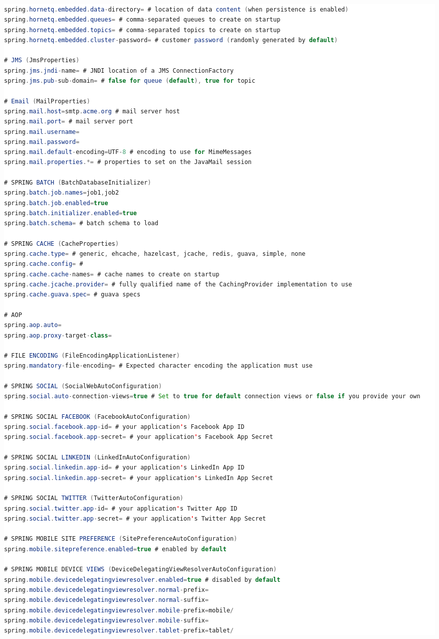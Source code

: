 ```java
spring.hornetq.embedded.data-directory= # location of data content (when persistence is enabled)
spring.hornetq.embedded.queues= # comma-separated queues to create on startup
spring.hornetq.embedded.topics= # comma-separated topics to create on startup
spring.hornetq.embedded.cluster-password= # customer password (randomly generated by default)

# JMS (JmsProperties)
spring.jms.jndi-name= # JNDI location of a JMS ConnectionFactory
spring.jms.pub-sub-domain= # false for queue (default), true for topic

# Email (MailProperties)
spring.mail.host=smtp.acme.org # mail server host
spring.mail.port= # mail server port
spring.mail.username=
spring.mail.password=
spring.mail.default-encoding=UTF-8 # encoding to use for MimeMessages
spring.mail.properties.*= # properties to set on the JavaMail session

# SPRING BATCH (BatchDatabaseInitializer)
spring.batch.job.names=job1,job2
spring.batch.job.enabled=true
spring.batch.initializer.enabled=true
spring.batch.schema= # batch schema to load

# SPRING CACHE (CacheProperties)
spring.cache.type= # generic, ehcache, hazelcast, jcache, redis, guava, simple, none
spring.cache.config= #
spring.cache.cache-names= # cache names to create on startup
spring.cache.jcache.provider= # fully qualified name of the CachingProvider implementation to use
spring.cache.guava.spec= # guava specs

# AOP
spring.aop.auto=
spring.aop.proxy-target-class=

# FILE ENCODING (FileEncodingApplicationListener)
spring.mandatory-file-encoding= # Expected character encoding the application must use

# SPRING SOCIAL (SocialWebAutoConfiguration)
spring.social.auto-connection-views=true # Set to true for default connection views or false if you provide your own

# SPRING SOCIAL FACEBOOK (FacebookAutoConfiguration)
spring.social.facebook.app-id= # your application's Facebook App ID
spring.social.facebook.app-secret= # your application's Facebook App Secret

# SPRING SOCIAL LINKEDIN (LinkedInAutoConfiguration)
spring.social.linkedin.app-id= # your application's LinkedIn App ID
spring.social.linkedin.app-secret= # your application's LinkedIn App Secret

# SPRING SOCIAL TWITTER (TwitterAutoConfiguration)
spring.social.twitter.app-id= # your application's Twitter App ID
spring.social.twitter.app-secret= # your application's Twitter App Secret

# SPRING MOBILE SITE PREFERENCE (SitePreferenceAutoConfiguration)
spring.mobile.sitepreference.enabled=true # enabled by default

# SPRING MOBILE DEVICE VIEWS (DeviceDelegatingViewResolverAutoConfiguration)
spring.mobile.devicedelegatingviewresolver.enabled=true # disabled by default
spring.mobile.devicedelegatingviewresolver.normal-prefix=
spring.mobile.devicedelegatingviewresolver.normal-suffix=
spring.mobile.devicedelegatingviewresolver.mobile-prefix=mobile/
spring.mobile.devicedelegatingviewresolver.mobile-suffix=
spring.mobile.devicedelegatingviewresolver.tablet-prefix=tablet/
```